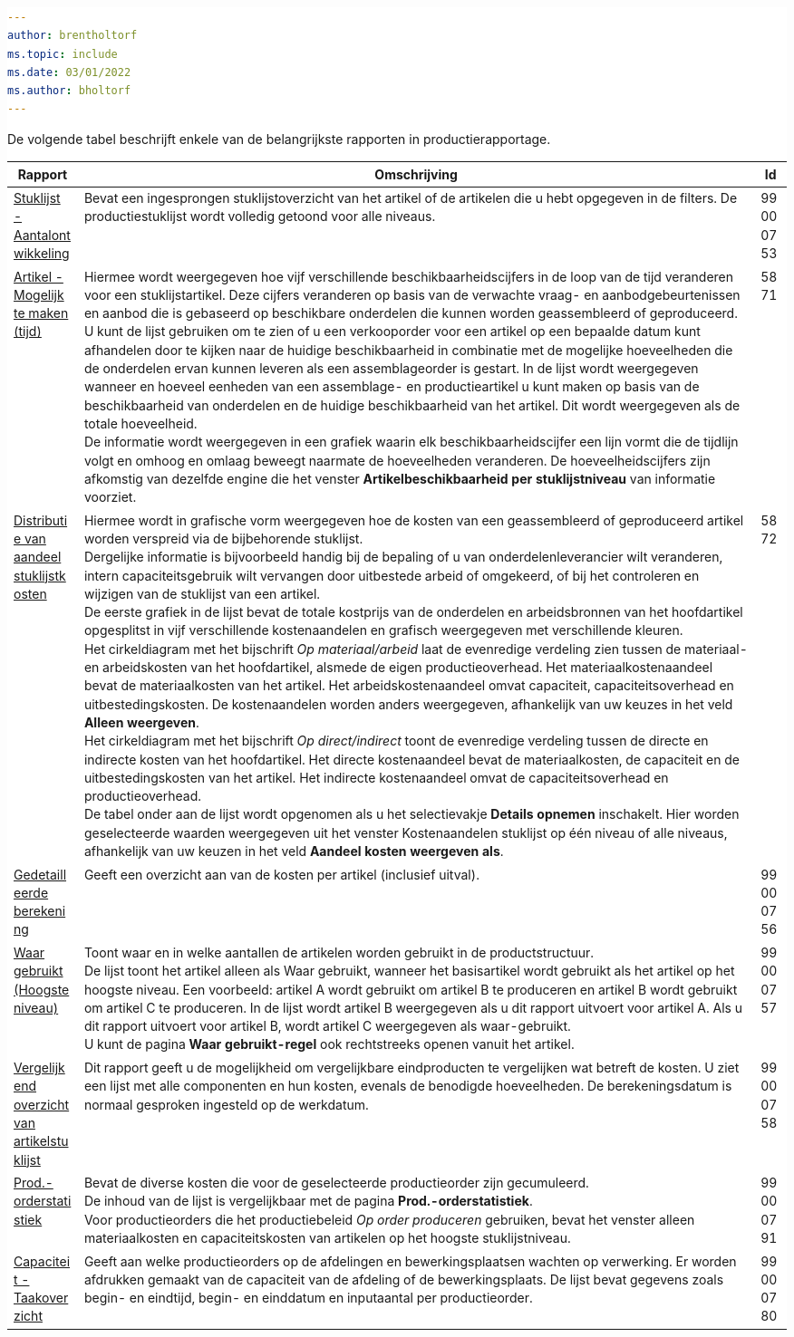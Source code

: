 ```yaml
---
author: brentholtorf
ms.topic: include
ms.date: 03/01/2022
ms.author: bholtorf
---
```


De volgende tabel beschrijft enkele van de belangrijkste rapporten in productierapportage.

| Rapport | Omschrijving | Id | 
|---------|---------|---------|
| [Stuklijst - Aantalontwikkeling](https://businesscentral.dynamics.com?report=99000753)|Bevat een ingesprongen stuklijstoverzicht van het artikel of de artikelen die u hebt opgegeven in de filters. De productiestuklijst wordt volledig getoond voor alle niveaus.|99000753|
| [Artikel - Mogelijk te maken (tijd)](https://businesscentral.dynamics.com?report=5871)|Hiermee wordt weergegeven hoe vijf verschillende beschikbaarheidscijfers in de loop van de tijd veranderen voor een stuklijstartikel. Deze cijfers veranderen op basis van de verwachte vraag- en aanbodgebeurtenissen en aanbod die is gebaseerd op beschikbare onderdelen die kunnen worden geassembleerd of geproduceerd.<br>U kunt de lijst gebruiken om te zien of u een verkooporder voor een artikel op een bepaalde datum kunt afhandelen door te kijken naar de huidige beschikbaarheid in combinatie met de mogelijke hoeveelheden die de onderdelen ervan kunnen leveren als een assemblageorder is gestart. In de lijst wordt weergegeven wanneer en hoeveel eenheden van een assemblage- en productieartikel u kunt maken op basis van de beschikbaarheid van onderdelen en de huidige beschikbaarheid van het artikel. Dit wordt weergegeven als de totale hoeveelheid.<br>De informatie wordt weergegeven in een grafiek waarin elk beschikbaarheidscijfer een lijn vormt die de tijdlijn volgt en omhoog en omlaag beweegt naarmate de hoeveelheden veranderen. De hoeveelheidscijfers zijn afkomstig van dezelfde engine die het venster **Artikelbeschikbaarheid per stuklijstniveau** van informatie voorziet. |5871|
| [Distributie van aandeel stuklijstkosten](https://businesscentral.dynamics.com?report=5872)|Hiermee wordt in grafische vorm weergegeven hoe de kosten van een geassembleerd of geproduceerd artikel worden verspreid via de bijbehorende stuklijst.<br>Dergelijke informatie is bijvoorbeeld handig bij de bepaling of u van onderdelenleverancier wilt veranderen, intern capaciteitsgebruik wilt vervangen door uitbestede arbeid of omgekeerd, of bij het controleren en wijzigen van de stuklijst van een artikel.<br>De eerste grafiek in de lijst bevat de totale kostprijs van de onderdelen en arbeidsbronnen van het hoofdartikel opgesplitst in vijf verschillende kostenaandelen en grafisch weergegeven met verschillende kleuren.<br>Het cirkeldiagram met het bijschrift *Op materiaal/arbeid* laat de evenredige verdeling zien tussen de materiaal- en arbeidskosten van het hoofdartikel, alsmede de eigen productieoverhead. Het materiaalkostenaandeel bevat de materiaalkosten van het artikel. Het arbeidskostenaandeel omvat capaciteit, capaciteitsoverhead en uitbestedingskosten. De kostenaandelen worden anders weergegeven, afhankelijk van uw keuzes in het veld **Alleen weergeven**.<br>Het cirkeldiagram met het bijschrift *Op direct/indirect* toont de evenredige verdeling tussen de directe en indirecte kosten van het hoofdartikel. Het directe kostenaandeel bevat de materiaalkosten, de capaciteit en de uitbestedingskosten van het artikel. Het indirecte kostenaandeel omvat de capaciteitsoverhead en productieoverhead.<br>De tabel onder aan de lijst wordt opgenomen als u het selectievakje **Details opnemen** inschakelt. Hier worden geselecteerde waarden weergegeven uit het venster Kostenaandelen stuklijst op één niveau of alle niveaus, afhankelijk van uw keuzen in het veld **Aandeel kosten weergeven als**.|5872|
| [Gedetailleerde berekening](https://businesscentral.dynamics.com?report=99000756)|Geeft een overzicht aan van de kosten per artikel (inclusief uitval).|99000756|
| [Waar gebruikt (Hoogste niveau)](https://businesscentral.dynamics.com?report=99000757)|Toont waar en in welke aantallen de artikelen worden gebruikt in de productstructuur.<br>De lijst toont het artikel alleen als Waar gebruikt, wanneer het basisartikel wordt gebruikt als het artikel op het hoogste niveau. Een voorbeeld: artikel A wordt gebruikt om artikel B te produceren en artikel B wordt gebruikt om artikel C te produceren. In de lijst wordt artikel B weergegeven als u dit rapport uitvoert voor artikel A. Als u dit rapport uitvoert voor artikel B, wordt artikel C weergegeven als waar-gebruikt.<br>U kunt de pagina **Waar gebruikt-regel** ook rechtstreeks openen vanuit het artikel.|99000757|
| [Vergelijkend overzicht van artikelstuklijst](https://businesscentral.dynamics.com?report=99000758)|Dit rapport geeft u de mogelijkheid om vergelijkbare eindproducten te vergelijken wat betreft de kosten. U ziet een lijst met alle componenten en hun kosten, evenals de benodigde hoeveelheden. De berekeningsdatum is normaal gesproken ingesteld op de werkdatum. |99000758|
| [Prod.-orderstatistiek](https://businesscentral.dynamics.com?report=99000791)|Bevat de diverse kosten die voor de geselecteerde productieorder zijn gecumuleerd.<br>De inhoud van de lijst is vergelijkbaar met de pagina **Prod.-orderstatistiek**.<br>Voor productieorders die het productiebeleid *Op order produceren* gebruiken, bevat het venster alleen materiaalkosten en capaciteitskosten van artikelen op het hoogste stuklijstniveau.|99000791|
| [Capaciteit - Taakoverzicht](https://businesscentral.dynamics.com?report=99000780)|Geeft aan welke productieorders op de afdelingen en bewerkingsplaatsen wachten op verwerking. Er worden afdrukken gemaakt van de capaciteit van de afdeling of de bewerkingsplaats. De lijst bevat gegevens zoals begin- en eindtijd, begin- en einddatum en inputaantal per productieorder.|99000780|